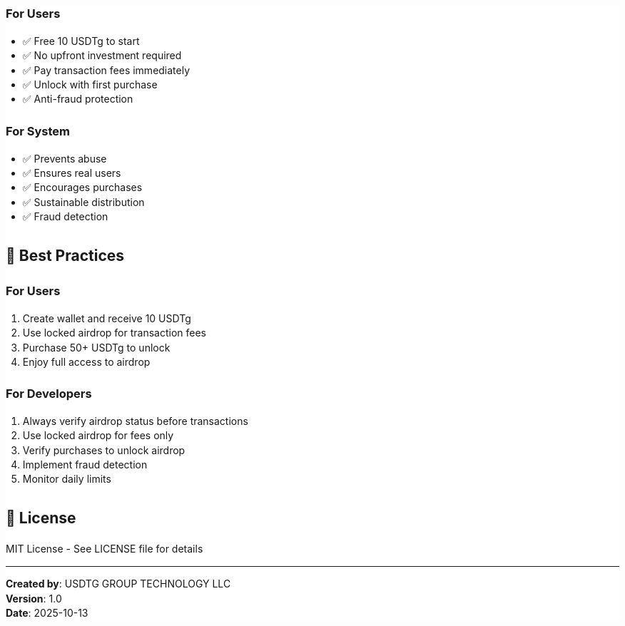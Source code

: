### **For Users**
- ✅ Free 10 USDTg to start
- ✅ No upfront investment required
- ✅ Pay transaction fees immediately
- ✅ Unlock with first purchase
- ✅ Anti-fraud protection

### **For System**
- ✅ Prevents abuse
- ✅ Ensures real users
- ✅ Encourages purchases
- ✅ Sustainable distribution
- ✅ Fraud detection

## 🔐 Best Practices

### **For Users**
1. Create wallet and receive 10 USDTg
2. Use locked airdrop for transaction fees
3. Purchase 50+ USDTg to unlock
4. Enjoy full access to airdrop

### **For Developers**
1. Always verify airdrop status before transactions
2. Use locked airdrop for fees only
3. Verify purchases to unlock airdrop
4. Implement fraud detection
5. Monitor daily limits

## 📝 License

MIT License - See LICENSE file for details

---

**Created by**: USDTG GROUP TECHNOLOGY LLC  
**Version**: 1.0  
**Date**: 2025-10-13

